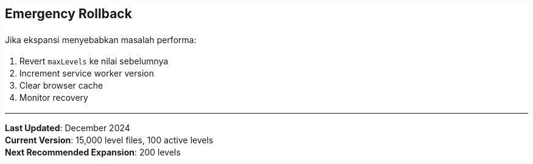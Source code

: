 ## Emergency Rollback

Jika ekspansi menyebabkan masalah performa:
1. Revert `maxLevels` ke nilai sebelumnya
2. Increment service worker version
3. Clear browser cache
4. Monitor recovery

---

**Last Updated**: December 2024  
**Current Version**: 15,000 level files, 100 active levels  
**Next Recommended Expansion**: 200 levels 